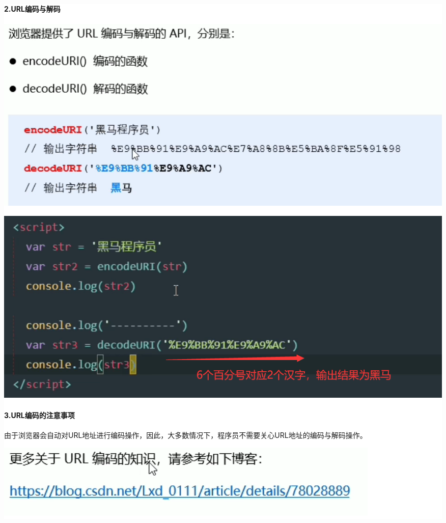 #### 2.URL编码与解码

![1659536615916](AJAX.assets/1659536615916.png) 

 ![1659536751694](AJAX.assets/1659536751694.png) 

#### 3.URL编码的注意事项

由于浏览器会自动对URL地址进行编码操作，因此，大多数情况下，程序员不需要关心URL地址的编码与解码操作。

![1659537010422](AJAX.assets/1659537010422.png) 
